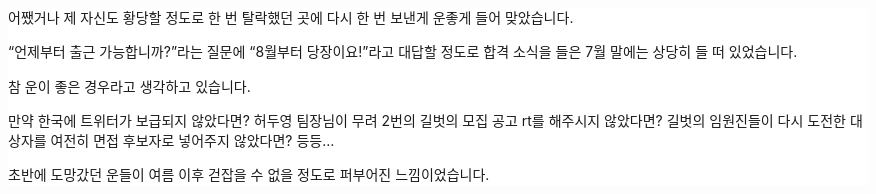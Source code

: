 어쨌거나 제 자신도 황당할 정도로 한 번 탈락했던 곳에 다시 한 번 보낸게 운좋게 들어 맞았습니다.
  
&#8220;언제부터 출근 가능합니까?&#8221;라는 질문에 &#8220;8월부터 당장이요!&#8221;라고 대답할 정도로 합격 소식을 들은 7월 말에는 상당히 들 떠 있었습니다.

참 운이 좋은 경우라고 생각하고 있습니다.
  
만약 한국에 트위터가 보급되지 않았다면? 허두영 팀장님이 무려 2번의 길벗의 모집 공고 rt를 해주시지 않았다면? 길벗의 임원진들이 다시 도전한 대상자를 여전히 면접 후보자로 넣어주지 않았다면? 등등&#8230;

초반에 도망갔던 운들이 여름 이후 걷잡을 수 없을 정도로 퍼부어진 느낌이었습니다.
